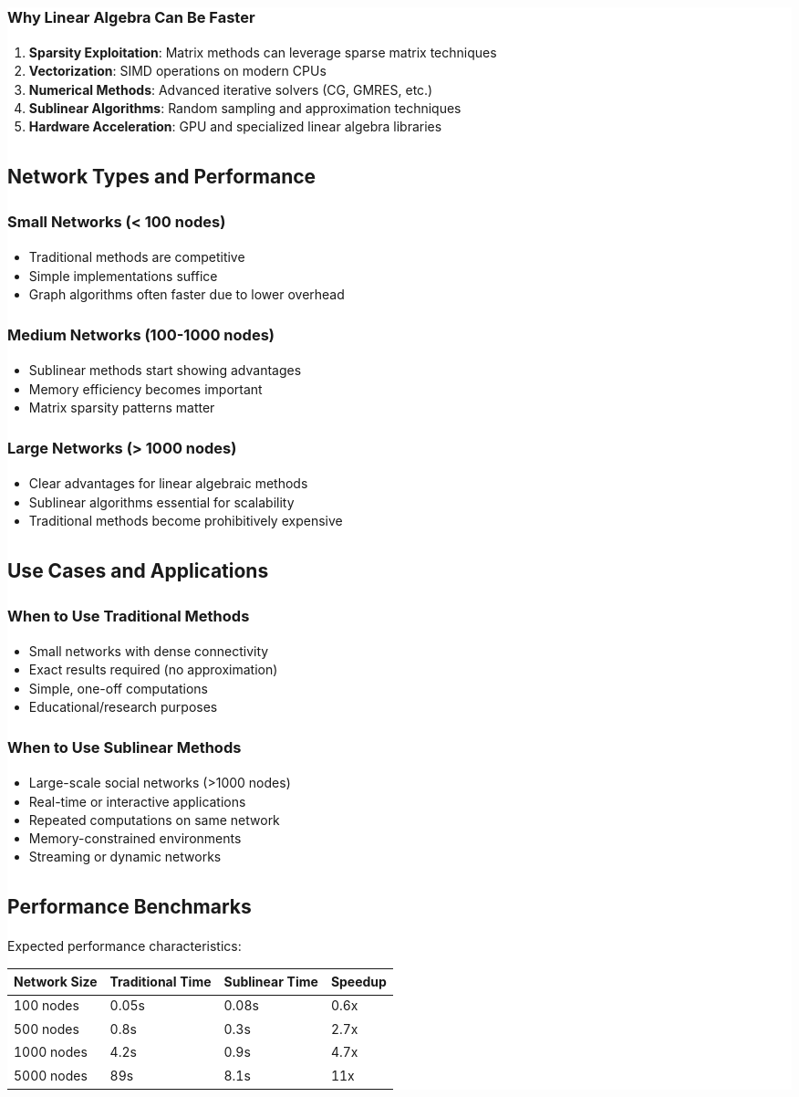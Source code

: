 ### Why Linear Algebra Can Be Faster

1. **Sparsity Exploitation**: Matrix methods can leverage sparse matrix techniques
2. **Vectorization**: SIMD operations on modern CPUs
3. **Numerical Methods**: Advanced iterative solvers (CG, GMRES, etc.)
4. **Sublinear Algorithms**: Random sampling and approximation techniques
5. **Hardware Acceleration**: GPU and specialized linear algebra libraries

## Network Types and Performance

### Small Networks (< 100 nodes)
- Traditional methods are competitive
- Simple implementations suffice
- Graph algorithms often faster due to lower overhead

### Medium Networks (100-1000 nodes)
- Sublinear methods start showing advantages
- Memory efficiency becomes important
- Matrix sparsity patterns matter

### Large Networks (> 1000 nodes)
- Clear advantages for linear algebraic methods
- Sublinear algorithms essential for scalability
- Traditional methods become prohibitively expensive

## Use Cases and Applications

### When to Use Traditional Methods
- Small networks with dense connectivity
- Exact results required (no approximation)
- Simple, one-off computations
- Educational/research purposes

### When to Use Sublinear Methods
- Large-scale social networks (>1000 nodes)
- Real-time or interactive applications
- Repeated computations on same network
- Memory-constrained environments
- Streaming or dynamic networks

## Performance Benchmarks

Expected performance characteristics:

| Network Size | Traditional Time | Sublinear Time | Speedup |
|--------------|------------------|----------------|---------|
| 100 nodes    | 0.05s           | 0.08s          | 0.6x    |
| 500 nodes    | 0.8s            | 0.3s           | 2.7x    |
| 1000 nodes   | 4.2s            | 0.9s           | 4.7x    |
| 5000 nodes   | 89s             | 8.1s           | 11x     |

